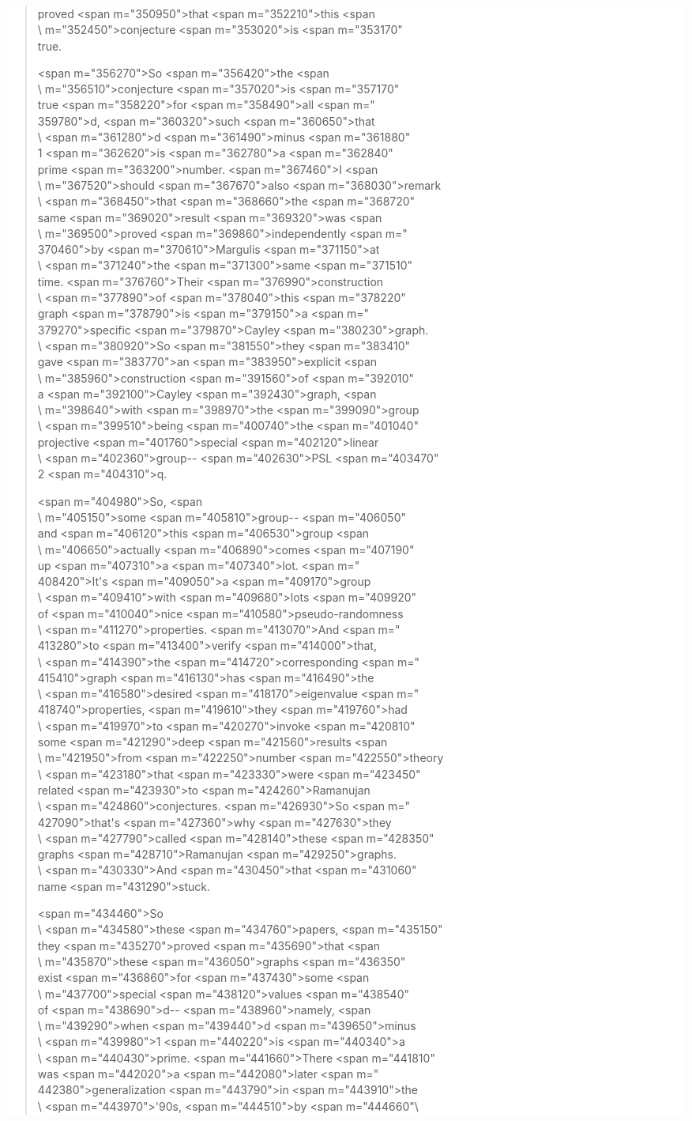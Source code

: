   >proved</span> <span m=\"350950\">that</span> <span m=\"352210\">this</span> <span\
  \ m=\"352450\">conjecture</span> <span m=\"353020\">is</span> <span m=\"353170\"\
  >true.</span></p><p><span m=\"356270\">So</span> <span m=\"356420\">the</span> <span\
  \ m=\"356510\">conjecture</span> <span m=\"357020\">is</span> <span m=\"357170\"\
  >true</span> <span m=\"358220\">for</span> <span m=\"358490\">all</span> <span m=\"\
  359780\">d,</span> <span m=\"360320\">such</span> <span m=\"360650\">that</span>\
  \ <span m=\"361280\">d</span> <span m=\"361490\">minus</span> <span m=\"361880\"\
  >1</span> <span m=\"362620\">is</span> <span m=\"362780\">a</span> <span m=\"362840\"\
  >prime</span> <span m=\"363200\">number.</span> <span m=\"367460\">I</span> <span\
  \ m=\"367520\">should</span> <span m=\"367670\">also</span> <span m=\"368030\">remark</span>\
  \ <span m=\"368450\">that</span> <span m=\"368660\">the</span> <span m=\"368720\"\
  >same</span> <span m=\"369020\">result</span> <span m=\"369320\">was</span> <span\
  \ m=\"369500\">proved</span> <span m=\"369860\">independently</span> <span m=\"\
  370460\">by</span> <span m=\"370610\">Margulis</span> <span m=\"371150\">at</span>\
  \ <span m=\"371240\">the</span> <span m=\"371300\">same</span> <span m=\"371510\"\
  >time.</span> <span m=\"376760\">Their</span> <span m=\"376990\">construction</span>\
  \ <span m=\"377890\">of</span> <span m=\"378040\">this</span> <span m=\"378220\"\
  >graph</span> <span m=\"378790\">is</span> <span m=\"379150\">a</span> <span m=\"\
  379270\">specific</span> <span m=\"379870\">Cayley</span> <span m=\"380230\">graph.</span>\
  \ <span m=\"380920\">So</span> <span m=\"381550\">they</span> <span m=\"383410\"\
  >gave</span> <span m=\"383770\">an</span> <span m=\"383950\">explicit</span> <span\
  \ m=\"385960\">construction</span> <span m=\"391560\">of</span> <span m=\"392010\"\
  >a</span> <span m=\"392100\">Cayley</span> <span m=\"392430\">graph,</span> <span\
  \ m=\"398640\">with</span> <span m=\"398970\">the</span> <span m=\"399090\">group</span>\
  \ <span m=\"399510\">being</span> <span m=\"400740\">the</span> <span m=\"401040\"\
  >projective</span> <span m=\"401760\">special</span> <span m=\"402120\">linear</span>\
  \ <span m=\"402360\">group--</span> <span m=\"402630\">PSL</span> <span m=\"403470\"\
  >2</span> <span m=\"404310\">q.</span></p><p><span m=\"404980\">So,</span> <span\
  \ m=\"405150\">some</span> <span m=\"405810\">group--</span> <span m=\"406050\"\
  >and</span> <span m=\"406120\">this</span> <span m=\"406530\">group</span> <span\
  \ m=\"406650\">actually</span> <span m=\"406890\">comes</span> <span m=\"407190\"\
  >up</span> <span m=\"407310\">a</span> <span m=\"407340\">lot.</span> <span m=\"\
  408420\">It's</span> <span m=\"409050\">a</span> <span m=\"409170\">group</span>\
  \ <span m=\"409410\">with</span> <span m=\"409680\">lots</span> <span m=\"409920\"\
  >of</span> <span m=\"410040\">nice</span> <span m=\"410580\">pseudo-randomness</span>\
  \ <span m=\"411270\">properties.</span> <span m=\"413070\">And</span> <span m=\"\
  413280\">to</span> <span m=\"413400\">verify</span> <span m=\"414000\">that,</span>\
  \ <span m=\"414390\">the</span> <span m=\"414720\">corresponding</span> <span m=\"\
  415410\">graph</span> <span m=\"416130\">has</span> <span m=\"416490\">the</span>\
  \ <span m=\"416580\">desired</span> <span m=\"418170\">eigenvalue</span> <span m=\"\
  418740\">properties,</span> <span m=\"419610\">they</span> <span m=\"419760\">had</span>\
  \ <span m=\"419970\">to</span> <span m=\"420270\">invoke</span> <span m=\"420810\"\
  >some</span> <span m=\"421290\">deep</span> <span m=\"421560\">results</span> <span\
  \ m=\"421950\">from</span> <span m=\"422250\">number</span> <span m=\"422550\">theory</span>\
  \ <span m=\"423180\">that</span> <span m=\"423330\">were</span> <span m=\"423450\"\
  >related</span> <span m=\"423930\">to</span> <span m=\"424260\">Ramanujan</span>\
  \ <span m=\"424860\">conjectures.</span> <span m=\"426930\">So</span> <span m=\"\
  427090\">that's</span> <span m=\"427360\">why</span> <span m=\"427630\">they</span>\
  \ <span m=\"427790\">called</span> <span m=\"428140\">these</span> <span m=\"428350\"\
  >graphs</span> <span m=\"428710\">Ramanujan</span> <span m=\"429250\">graphs.</span>\
  \ <span m=\"430330\">And</span> <span m=\"430450\">that</span> <span m=\"431060\"\
  >name</span> <span m=\"431290\">stuck.</span></p><p><span m=\"434460\">So</span>\
  \ <span m=\"434580\">these</span> <span m=\"434760\">papers,</span> <span m=\"435150\"\
  >they</span> <span m=\"435270\">proved</span> <span m=\"435690\">that</span> <span\
  \ m=\"435870\">these</span> <span m=\"436050\">graphs</span> <span m=\"436350\"\
  >exist</span> <span m=\"436860\">for</span> <span m=\"437430\">some</span> <span\
  \ m=\"437700\">special</span> <span m=\"438120\">values</span> <span m=\"438540\"\
  >of</span> <span m=\"438690\">d--</span> <span m=\"438960\">namely,</span> <span\
  \ m=\"439290\">when</span> <span m=\"439440\">d</span> <span m=\"439650\">minus</span>\
  \ <span m=\"439980\">1</span> <span m=\"440220\">is</span> <span m=\"440340\">a</span>\
  \ <span m=\"440430\">prime.</span> <span m=\"441660\">There</span> <span m=\"441810\"\
  >was</span> <span m=\"442020\">a</span> <span m=\"442080\">later</span> <span m=\"\
  442380\">generalization</span> <span m=\"443790\">in</span> <span m=\"443910\">the</span>\
  \ <span m=\"443970\">'90s,</span> <span m=\"444510\">by</span> <span m=\"444660\"\